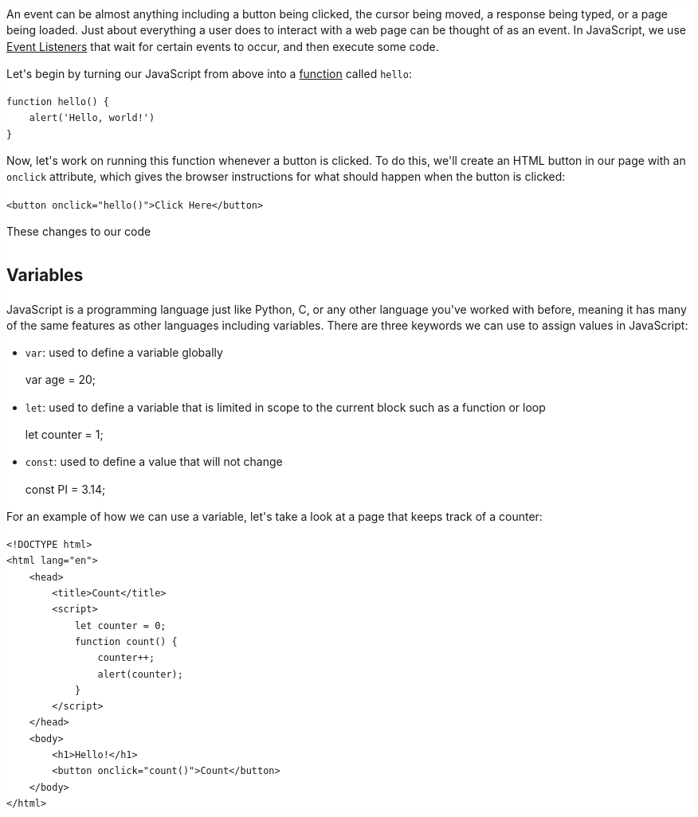 An event can be almost anything including a button being clicked, the cursor being moved, a response being typed, or a page being loaded. Just about everything a user does to interact with a web page can be thought of as an event. In JavaScript, we use [Event Listeners](https://www.w3schools.com/js/js_htmldom_eventlistener.asp) that wait for certain events to occur, and then execute some code.

Let's begin by turning our JavaScript from above into a [function](https://www.w3schools.com/js/js_functions.asp) called `hello`:

    function hello() {
        alert('Hello, world!')
    }

Now, let's work on running this function whenever a button is clicked. To do this, we'll create an HTML button in our page with an `onclick` attribute, which gives the browser instructions for what should happen when the button is clicked:

    <button onclick="hello()">Click Here</button>

These changes to our code



## Variables

JavaScript is a programming language just like Python, C, or any other language you've worked with before, meaning it has many of the same features as other languages including variables. There are three keywords we can use to assign values in JavaScript:

*   `var`: used to define a variable globally

    var age = 20;

*   `let`: used to define a variable that is limited in scope to the current block such as a function or loop

    let counter = 1;

*   `const`: used to define a value that will not change

    const PI = 3.14;

For an example of how we can use a variable, let's take a look at a page that keeps track of a counter:

    <!DOCTYPE html>
    <html lang="en">
        <head>
            <title>Count</title>
            <script>
                let counter = 0;
                function count() {
                    counter++;
                    alert(counter);
                }
            </script>
        </head>
        <body>
            <h1>Hello!</h1>
            <button onclick="count()">Count</button>
        </body>
    </html>
